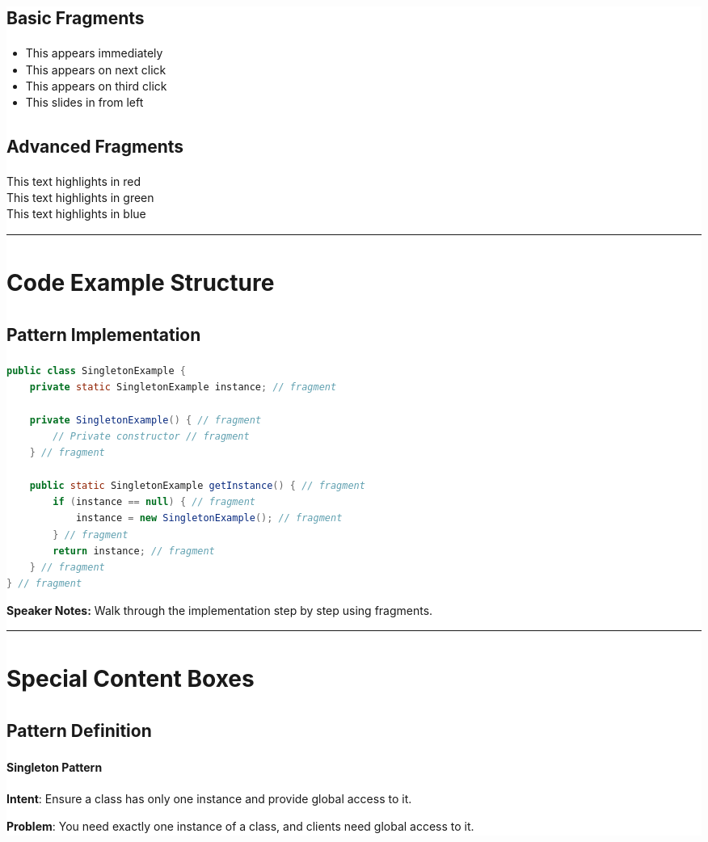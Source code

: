 ## Basic Fragments
- This appears immediately
- This appears on next click 
- This appears on third click 
- This slides in from left 

## Advanced Fragments
<div class="fragment highlight-red">This text highlights in red</div>
<div class="fragment highlight-green">This text highlights in green</div>
<div class="fragment highlight-blue">This text highlights in blue</div>

---

# Code Example Structure

## Pattern Implementation

```java
public class SingletonExample {
    private static SingletonExample instance; // fragment
    
    private SingletonExample() { // fragment
        // Private constructor // fragment
    } // fragment
    
    public static SingletonExample getInstance() { // fragment
        if (instance == null) { // fragment
            instance = new SingletonExample(); // fragment
        } // fragment
        return instance; // fragment
    } // fragment
} // fragment
```

**Speaker Notes:** Walk through the implementation step by step using fragments.

---

# Special Content Boxes

## Pattern Definition
<div class="pattern-definition">

#### Singleton Pattern
**Intent**: Ensure a class has only one instance and provide global access to it.

**Problem**: You need exactly one instance of a class, and clients need global access to it.
